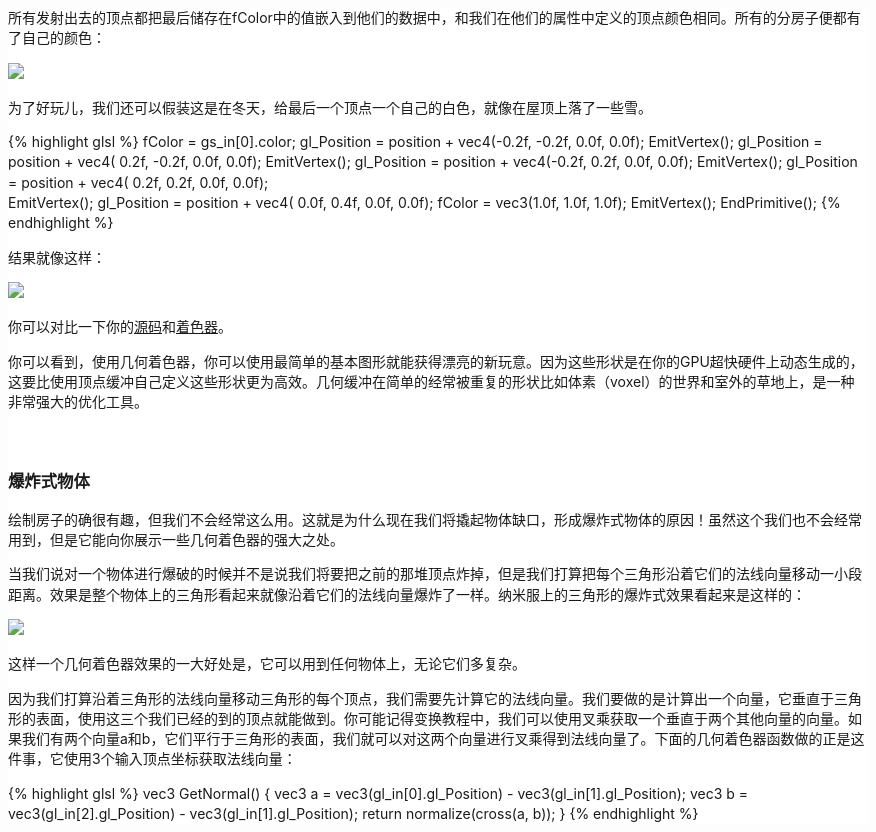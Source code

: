 所有发射出去的顶点都把最后储存在fColor中的值嵌入到他们的数据中，和我们在他们的属性中定义的顶点颜色相同。所有的分房子便都有了自己的颜色：

<img class="post_center_img" src="http://learnopengl.com/img/advanced/geometry_shader_houses_colored.png"/>

为了好玩儿，我们还可以假装这是在冬天，给最后一个顶点一个自己的白色，就像在屋顶上落了一些雪。

{% highlight glsl %}
fColor = gs_in[0].color;
gl_Position = position + vec4(-0.2f, -0.2f, 0.0f, 0.0f);
EmitVertex();
gl_Position = position + vec4( 0.2f, -0.2f, 0.0f, 0.0f);
EmitVertex();
gl_Position = position + vec4(-0.2f,  0.2f, 0.0f, 0.0f);
EmitVertex();
gl_Position = position + vec4( 0.2f,  0.2f, 0.0f, 0.0f);  
EmitVertex();
gl_Position = position + vec4( 0.0f,  0.4f, 0.0f, 0.0f);
fColor = vec3(1.0f, 1.0f, 1.0f);
EmitVertex();
EndPrimitive();
{% endhighlight %}

结果就像这样：

<img class="post_center_img" src="http://learnopengl.com/img/advanced/geometry_shader_houses_snow.png"/>


你可以对比一下你的[源码](http://learnopengl.com/code_viewer.php?code=advanced/geometry_shader_houses)和[着色器](http://learnopengl.com/code_viewer.php?code=advanced/geometry_shader_houses_shaders)。

你可以看到，使用几何着色器，你可以使用最简单的基本图形就能获得漂亮的新玩意。因为这些形状是在你的GPU超快硬件上动态生成的，这要比使用顶点缓冲自己定义这些形状更为高效。几何缓冲在简单的经常被重复的形状比如体素（voxel）的世界和室外的草地上，是一种非常强大的优化工具。

<br>

### 爆炸式物体

绘制房子的确很有趣，但我们不会经常这么用。这就是为什么现在我们将撬起物体缺口，形成爆炸式物体的原因！虽然这个我们也不会经常用到，但是它能向你展示一些几何着色器的强大之处。

当我们说对一个物体进行爆破的时候并不是说我们将要把之前的那堆顶点炸掉，但是我们打算把每个三角形沿着它们的法线向量移动一小段距离。效果是整个物体上的三角形看起来就像沿着它们的法线向量爆炸了一样。纳米服上的三角形的爆炸式效果看起来是这样的：

<img class="post_center_img" src="http://learnopengl.com/img/advanced/geometry_shader_explosion.png"/>

这样一个几何着色器效果的一大好处是，它可以用到任何物体上，无论它们多复杂。

因为我们打算沿着三角形的法线向量移动三角形的每个顶点，我们需要先计算它的法线向量。我们要做的是计算出一个向量，它垂直于三角形的表面，使用这三个我们已经的到的顶点就能做到。你可能记得变换教程中，我们可以使用叉乘获取一个垂直于两个其他向量的向量。如果我们有两个向量a和b，它们平行于三角形的表面，我们就可以对这两个向量进行叉乘得到法线向量了。下面的几何着色器函数做的正是这件事，它使用3个输入顶点坐标获取法线向量：

{% highlight glsl %}
vec3 GetNormal()
{
   vec3 a = vec3(gl_in[0].gl_Position) - vec3(gl_in[1].gl_Position);
   vec3 b = vec3(gl_in[2].gl_Position) - vec3(gl_in[1].gl_Position);
   return normalize(cross(a, b));
}
{% endhighlight %}
